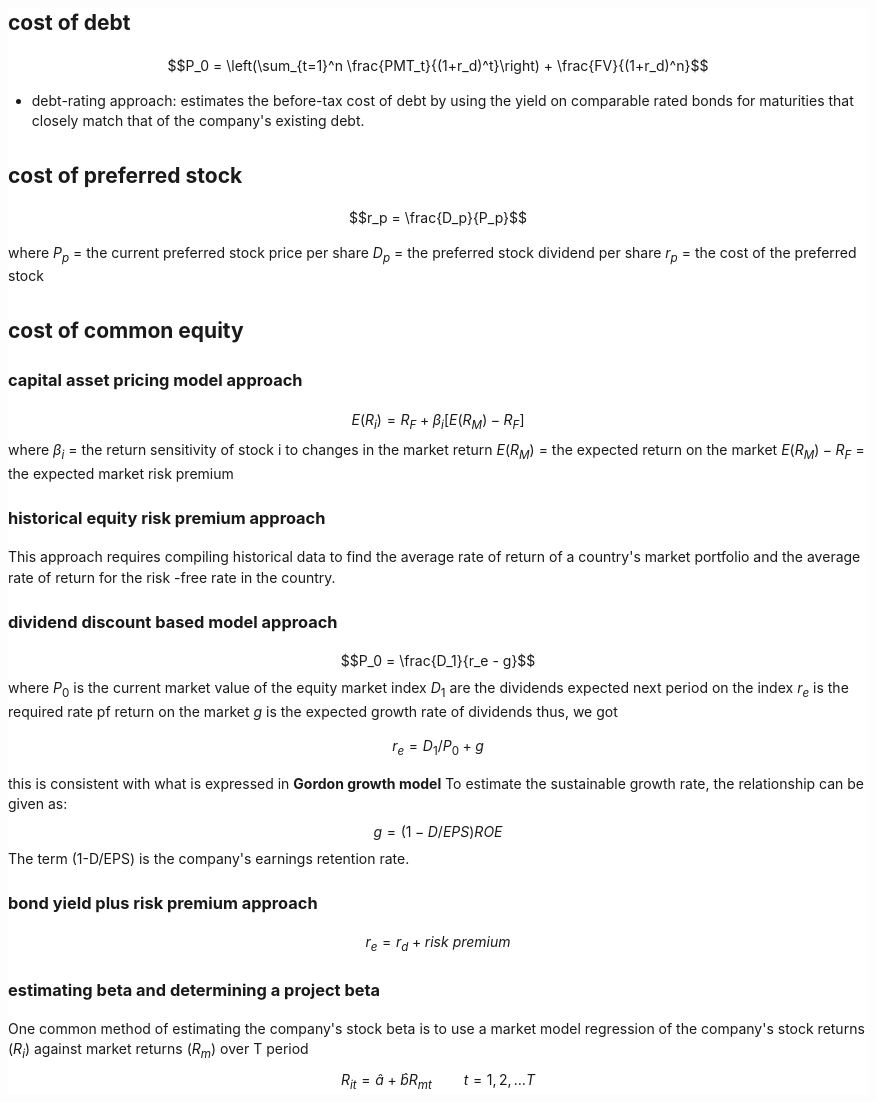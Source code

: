 ## cost of debt
$$P_0 = \left(\sum_{t=1}^n \frac{PMT_t}{(1+r_d)^t}\right) + \frac{FV}{(1+r_d)^n}$$

+ debt-rating approach: estimates the before-tax cost of debt by using the yield on comparable rated bonds for maturities that closely match that of the company's existing debt.

## cost of preferred stock

$$r_p = \frac{D_p}{P_p}$$

where
$P_p$ = the current preferred stock price per share
$D_p$ = the preferred stock dividend per share
$r_p$ = the cost of the preferred stock

## cost of common equity
### capital asset pricing model approach
$$E(R_i) = R_F + \beta_i [E(R_M) - R_F]$$
where
$\beta_i$ = the return sensitivity of stock i to changes in the market return
$E(R_M)$ = the expected return on the market
$E(R_M) - R_F$ = the expected market risk premium

### historical equity risk premium approach
This approach requires compiling historical data to find the average rate of return of a country's market portfolio and the average rate of return for the risk -free rate in the country.

### dividend discount based model approach
$$P_0 = \frac{D_1}{r_e - g}$$
where
$P_0$ is the current market value of the equity market index
$D_1$ are the dividends expected next period on the index
$r_e$ is the required rate pf return on the market
$g$ is the expected growth rate of dividends
thus, we got

$$r_e = D_1/P_0 + g$$

this is consistent with what is expressed in **Gordon growth model**
To estimate the sustainable growth rate, the relationship can be given as:
$$g = (1 - D/EPS)ROE$$
The term (1-D/EPS) is the company's earnings retention rate.

### bond yield plus risk premium approach
$$r_e = r_d + risk\ premium$$

### estimating beta and determining a project beta
One common method of estimating the company's stock beta is to use a market model regression of the company's stock returns ($R_i$) against market returns ($R_m$) over T period
$$R_{it} = \hat{a} + \hat{b} R_{mt}\qquad t = 1,2,\dots T$$
